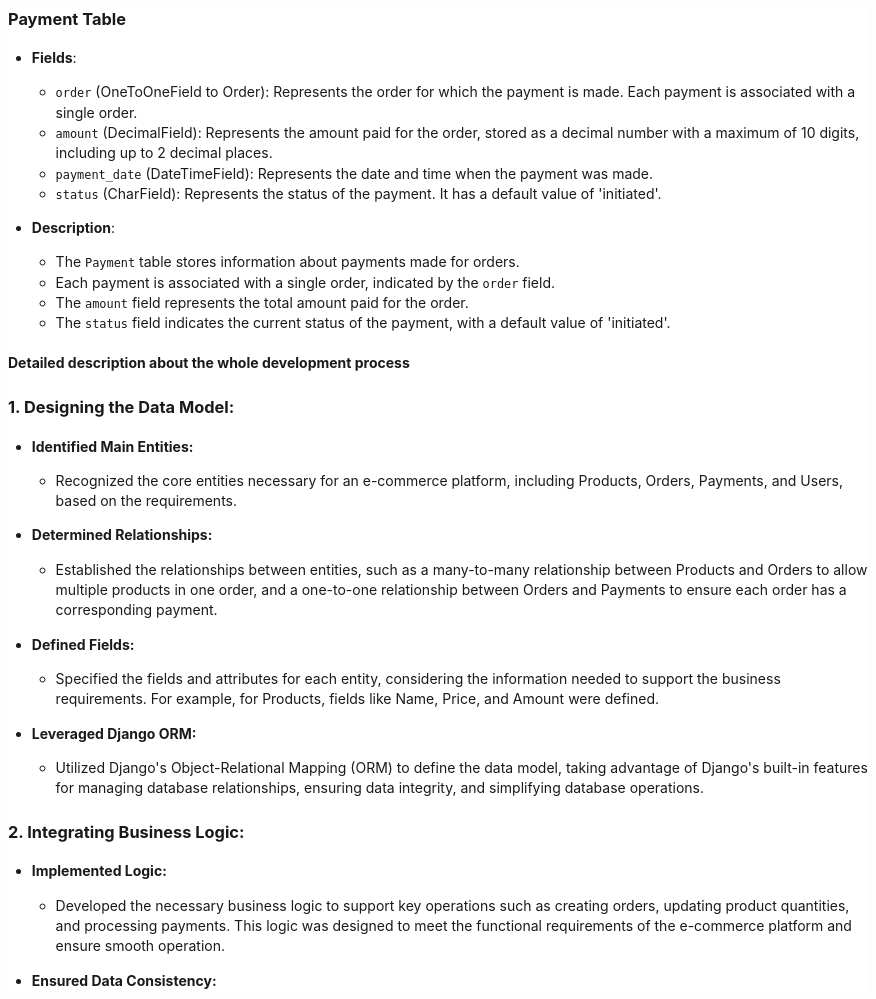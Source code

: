 ### Payment Table

- **Fields**:

  - `order` (OneToOneField to Order): Represents the order for which the payment is made. Each payment is associated with a single order.
  - `amount` (DecimalField): Represents the amount paid for the order, stored as a decimal number with a maximum of 10 digits, including up to 2 decimal places.
  - `payment_date` (DateTimeField): Represents the date and time when the payment was made.
  - `status` (CharField): Represents the status of the payment. It has a default value of 'initiated'.

- **Description**:
  - The `Payment` table stores information about payments made for orders.
  - Each payment is associated with a single order, indicated by the `order` field.
  - The `amount` field represents the total amount paid for the order.
  - The `status` field indicates the current status of the payment, with a default value of 'initiated'.

#### Detailed description about the whole development process

### 1. Designing the Data Model:

- **Identified Main Entities:**

  - Recognized the core entities necessary for an e-commerce platform, including Products, Orders, Payments, and Users, based on the requirements.

- **Determined Relationships:**

  - Established the relationships between entities, such as a many-to-many relationship between Products and Orders to allow multiple products in one order, and a one-to-one relationship between Orders and Payments to ensure each order has a corresponding payment.

- **Defined Fields:**

  - Specified the fields and attributes for each entity, considering the information needed to support the business requirements. For example, for Products, fields like Name, Price, and Amount were defined.

- **Leveraged Django ORM:**
  - Utilized Django's Object-Relational Mapping (ORM) to define the data model, taking advantage of Django's built-in features for managing database relationships, ensuring data integrity, and simplifying database operations.

### 2. Integrating Business Logic:

- **Implemented Logic:**

  - Developed the necessary business logic to support key operations such as creating orders, updating product quantities, and processing payments. This logic was designed to meet the functional requirements of the e-commerce platform and ensure smooth operation.

- **Ensured Data Consistency:**
